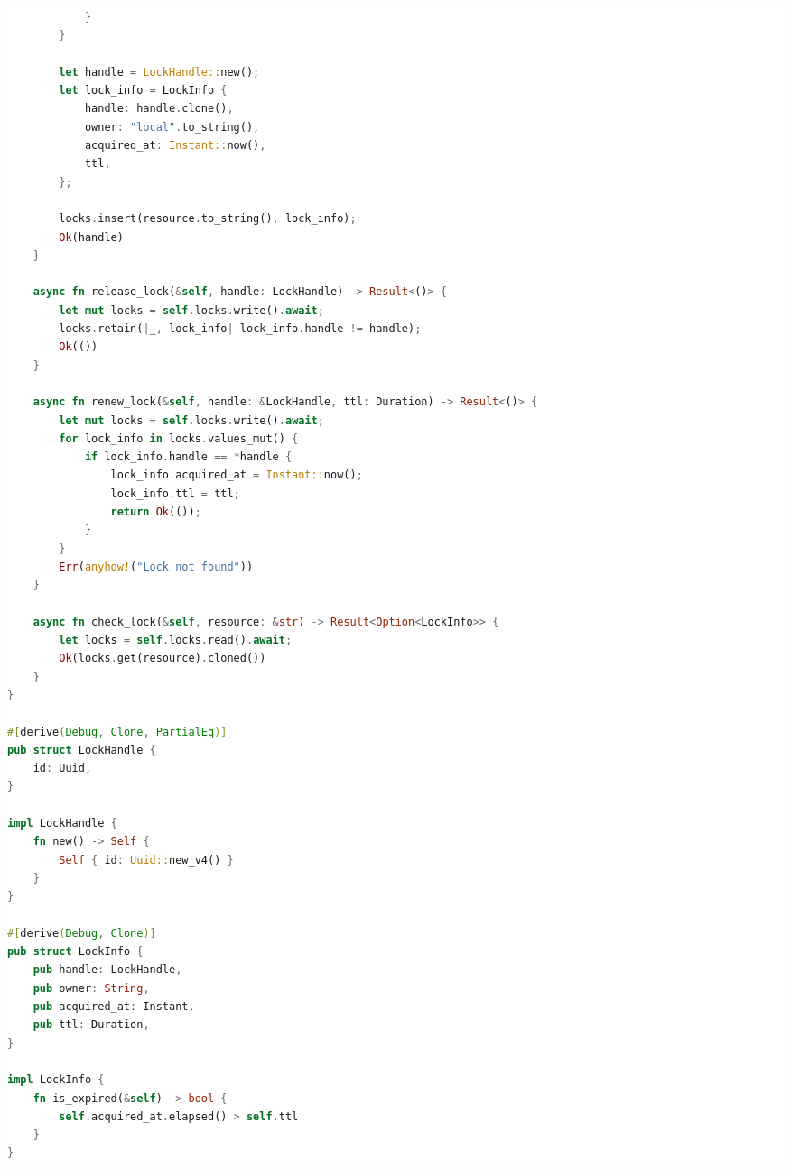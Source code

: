 ```rust
            }
        }

        let handle = LockHandle::new();
        let lock_info = LockInfo {
            handle: handle.clone(),
            owner: "local".to_string(),
            acquired_at: Instant::now(),
            ttl,
        };

        locks.insert(resource.to_string(), lock_info);
        Ok(handle)
    }

    async fn release_lock(&self, handle: LockHandle) -> Result<()> {
        let mut locks = self.locks.write().await;
        locks.retain(|_, lock_info| lock_info.handle != handle);
        Ok(())
    }

    async fn renew_lock(&self, handle: &LockHandle, ttl: Duration) -> Result<()> {
        let mut locks = self.locks.write().await;
        for lock_info in locks.values_mut() {
            if lock_info.handle == *handle {
                lock_info.acquired_at = Instant::now();
                lock_info.ttl = ttl;
                return Ok(());
            }
        }
        Err(anyhow!("Lock not found"))
    }

    async fn check_lock(&self, resource: &str) -> Result<Option<LockInfo>> {
        let locks = self.locks.read().await;
        Ok(locks.get(resource).cloned())
    }
}

#[derive(Debug, Clone, PartialEq)]
pub struct LockHandle {
    id: Uuid,
}

impl LockHandle {
    fn new() -> Self {
        Self { id: Uuid::new_v4() }
    }
}

#[derive(Debug, Clone)]
pub struct LockInfo {
    pub handle: LockHandle,
    pub owner: String,
    pub acquired_at: Instant,
    pub ttl: Duration,
}

impl LockInfo {
    fn is_expired(&self) -> bool {
        self.acquired_at.elapsed() > self.ttl
    }
}
```